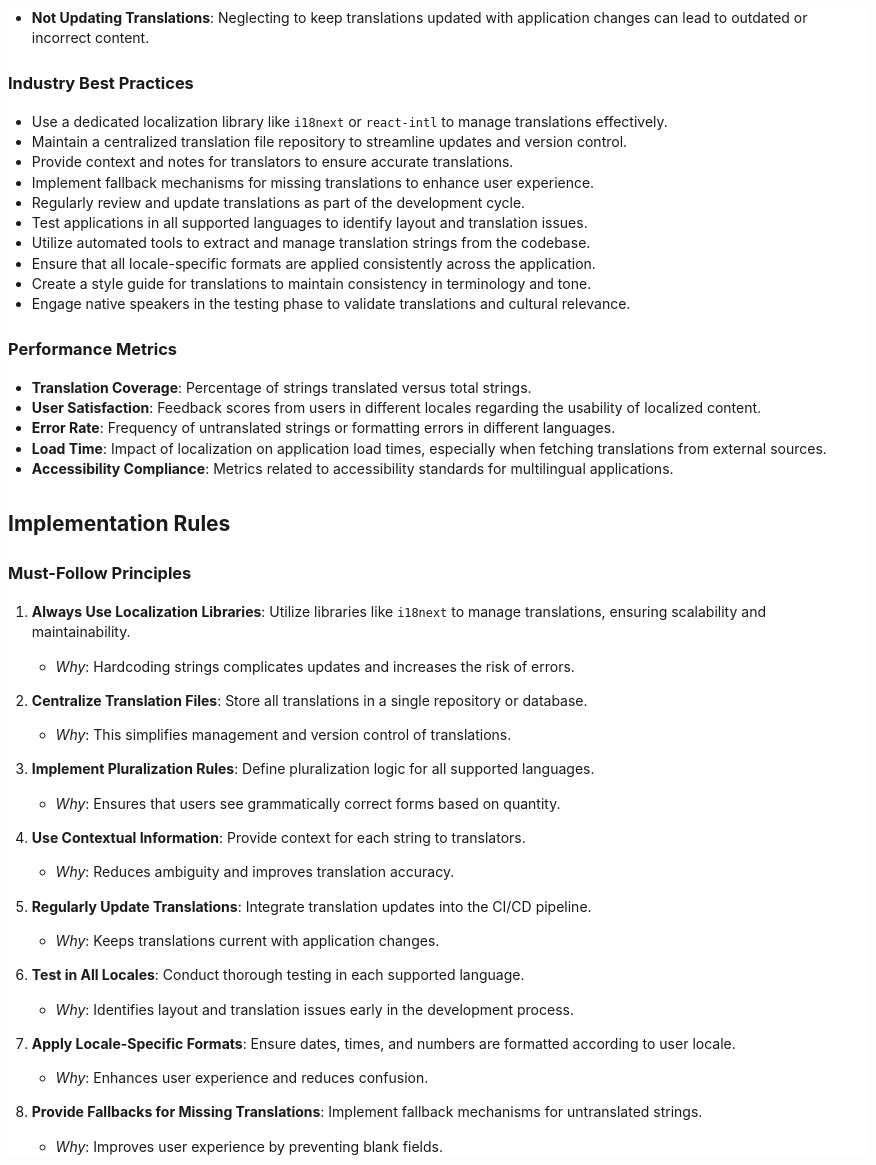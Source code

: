 - **Not Updating Translations**: Neglecting to keep translations updated with application changes can lead to outdated or incorrect content.

### Industry Best Practices
- Use a dedicated localization library like `i18next` or `react-intl` to manage translations effectively.
- Maintain a centralized translation file repository to streamline updates and version control.
- Provide context and notes for translators to ensure accurate translations.
- Implement fallback mechanisms for missing translations to enhance user experience.
- Regularly review and update translations as part of the development cycle.
- Test applications in all supported languages to identify layout and translation issues.
- Utilize automated tools to extract and manage translation strings from the codebase.
- Ensure that all locale-specific formats are applied consistently across the application.
- Create a style guide for translations to maintain consistency in terminology and tone.
- Engage native speakers in the testing phase to validate translations and cultural relevance.

### Performance Metrics
- **Translation Coverage**: Percentage of strings translated versus total strings.
- **User Satisfaction**: Feedback scores from users in different locales regarding the usability of localized content.
- **Error Rate**: Frequency of untranslated strings or formatting errors in different languages.
- **Load Time**: Impact of localization on application load times, especially when fetching translations from external sources.
- **Accessibility Compliance**: Metrics related to accessibility standards for multilingual applications.

## Implementation Rules

### Must-Follow Principles
1. **Always Use Localization Libraries**: Utilize libraries like `i18next` to manage translations, ensuring scalability and maintainability.
   - *Why*: Hardcoding strings complicates updates and increases the risk of errors.
   
2. **Centralize Translation Files**: Store all translations in a single repository or database.
   - *Why*: This simplifies management and version control of translations.

3. **Implement Pluralization Rules**: Define pluralization logic for all supported languages.
   - *Why*: Ensures that users see grammatically correct forms based on quantity.

4. **Use Contextual Information**: Provide context for each string to translators.
   - *Why*: Reduces ambiguity and improves translation accuracy.

5. **Regularly Update Translations**: Integrate translation updates into the CI/CD pipeline.
   - *Why*: Keeps translations current with application changes.

6. **Test in All Locales**: Conduct thorough testing in each supported language.
   - *Why*: Identifies layout and translation issues early in the development process.

7. **Apply Locale-Specific Formats**: Ensure dates, times, and numbers are formatted according to user locale.
   - *Why*: Enhances user experience and reduces confusion.

8. **Provide Fallbacks for Missing Translations**: Implement fallback mechanisms for untranslated strings.
   - *Why*: Improves user experience by preventing blank fields.

